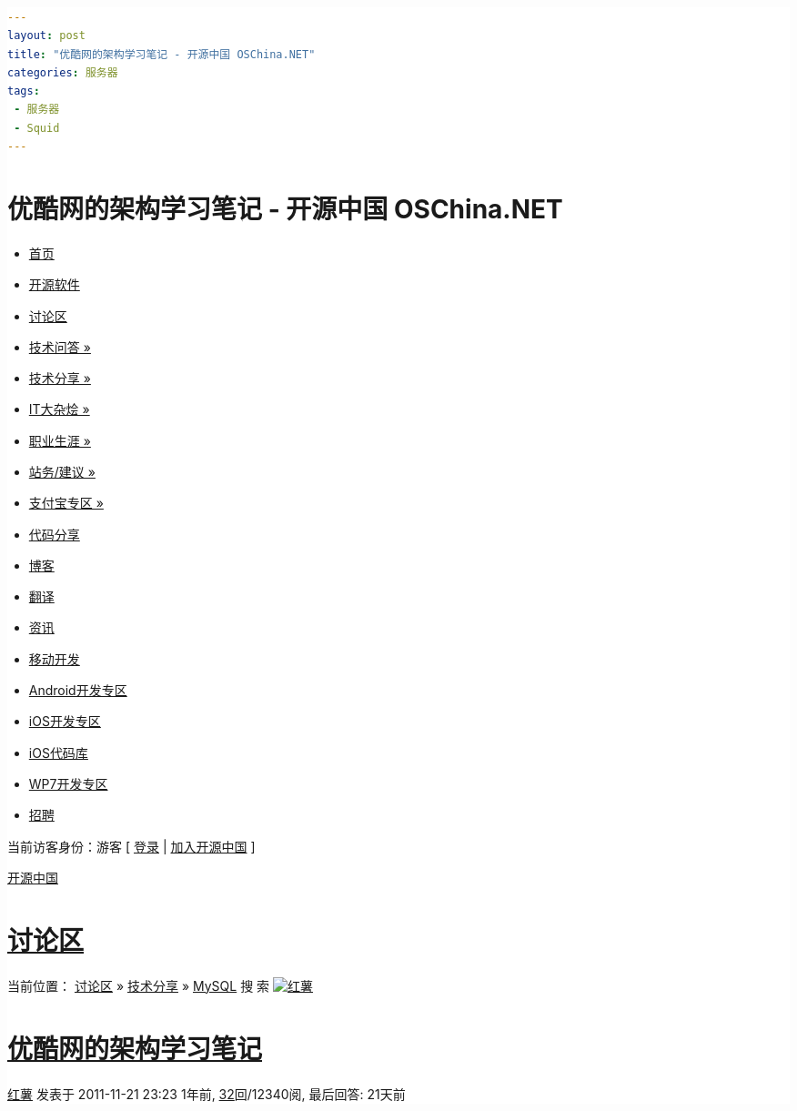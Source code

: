 ```yaml
---
layout: post
title: "优酷网的架构学习笔记 - 开源中国 OSChina.NET"
categories: 服务器
tags: 
 - 服务器
 - Squid
--- 
```


# 优酷网的架构学习笔记 - 开源中国 OSChina.NET

* [首页](http://www.oschina.net/)
* [开源软件](http://www.oschina.net/project)
* [讨论区](http://www.oschina.net/question)

* [技术问答 »](http://www.oschina.net/question?catalog=1)
* [技术分享 »](http://www.oschina.net/question?catalog=2)
* [IT大杂烩 »](http://www.oschina.net/question?catalog=3)
* [职业生涯 »](http://www.oschina.net/question?catalog=100)
* [站务/建议 »](http://www.oschina.net/question?catalog=4)
* [支付宝专区 »](http://www.oschina.net/alipay)
* [代码分享](http://www.oschina.net/code/list)
* [博客](http://www.oschina.net/blog)
* [翻译](http://www.oschina.net/translate)
* [资讯](http://www.oschina.net/news)
* [移动开发](http://www.oschina.net/android)

* [Android开发专区](http://www.oschina.net/android)
* [iOS开发专区](http://www.oschina.net/ios/home)
* [iOS代码库](http://www.oschina.net/ios/codingList)
* [WP7开发专区](http://www.oschina.net/wp7)
* [招聘](http://www.oschina.net/job)

当前访客身份：游客 [ [登录](http://www.oschina.net/home/login?goto_page=http%3A%2F%2Fwww.oschina.net%2Fquestion%2F12_32460) | [加入开源中国](http://www.oschina.net/home/reg) ]

[开源中国](http://www.oschina.net/ "OSChina 开源中国")

# [讨论区](http://www.oschina.net/question)

当前位置： [讨论区](http://www.oschina.net/question) » [技术分享](http://www.oschina.net/question?catalog=2) » [MySQL](http://www.oschina.net/p/mysql)    搜 索
[![红薯]( "红薯")](http://my.oschina.net/javayou)

# [优酷网的架构学习笔记]()

[红薯](http://my.oschina.net/javayou) 发表于 2011-11-21 23:23 1年前, [32](http://www.oschina.net/question/12_32460#answers)回/12340阅, 最后回答: 21天前

